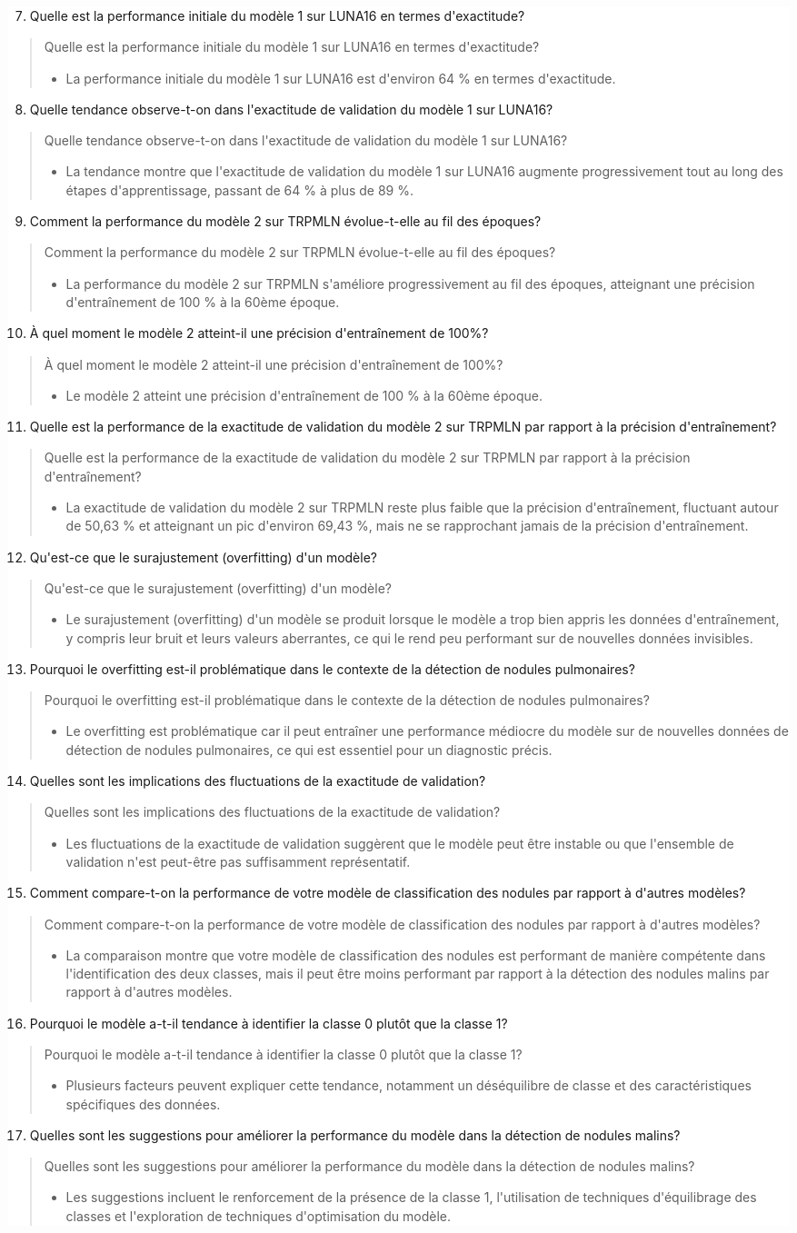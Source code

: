 7. Quelle est la performance initiale du modèle 1 sur LUNA16 en termes d'exactitude?
> Quelle est la performance initiale du modèle 1 sur LUNA16 en termes d'exactitude?
> - La performance initiale du modèle 1 sur LUNA16 est d'environ 64 % en termes d'exactitude.

8. Quelle tendance observe-t-on dans l'exactitude de validation du modèle 1 sur LUNA16?
> Quelle tendance observe-t-on dans l'exactitude de validation du modèle 1 sur LUNA16?
> - La tendance montre que l'exactitude de validation du modèle 1 sur LUNA16 augmente progressivement tout au long des étapes d'apprentissage, passant de 64 % à plus de 89 %.

9. Comment la performance du modèle 2 sur TRPMLN évolue-t-elle au fil des époques?
> Comment la performance du modèle 2 sur TRPMLN évolue-t-elle au fil des époques?
> - La performance du modèle 2 sur TRPMLN s'améliore progressivement au fil des époques, atteignant une précision d'entraînement de 100 % à la 60ème époque.

10. À quel moment le modèle 2 atteint-il une précision d'entraînement de 100%?
> À quel moment le modèle 2 atteint-il une précision d'entraînement de 100%?
> - Le modèle 2 atteint une précision d'entraînement de 100 % à la 60ème époque.
11. Quelle est la performance de la exactitude de validation du modèle 2 sur TRPMLN par rapport à la précision d'entraînement?
> Quelle est la performance de la exactitude de validation du modèle 2 sur TRPMLN par rapport à la précision d'entraînement?
> - La exactitude de validation du modèle 2 sur TRPMLN reste plus faible que la précision d'entraînement, fluctuant autour de 50,63 % et atteignant un pic d'environ 69,43 %, mais ne se rapprochant jamais de la précision d'entraînement.
12. Qu'est-ce que le surajustement (overfitting) d'un modèle?
> Qu'est-ce que le surajustement (overfitting) d'un modèle?
> - Le surajustement (overfitting) d'un modèle se produit lorsque le modèle a trop bien appris les données d'entraînement, y compris leur bruit et leurs valeurs aberrantes, ce qui le rend peu performant sur de nouvelles données invisibles.
13. Pourquoi le overfitting est-il problématique dans le contexte de la détection de nodules pulmonaires?
> Pourquoi le overfitting est-il problématique dans le contexte de la détection de nodules pulmonaires?
> - Le overfitting est problématique car il peut entraîner une performance médiocre du modèle sur de nouvelles données de détection de nodules pulmonaires, ce qui est essentiel pour un diagnostic précis.

14. Quelles sont les implications des fluctuations de la exactitude de validation?
> Quelles sont les implications des fluctuations de la exactitude de validation?
> - Les fluctuations de la exactitude de validation suggèrent que le modèle peut être instable ou que l'ensemble de validation n'est peut-être pas suffisamment représentatif.

15. Comment compare-t-on la performance de votre modèle de classification des nodules par rapport à d'autres modèles?
> Comment compare-t-on la performance de votre modèle de classification des nodules par rapport à d'autres modèles?
> - La comparaison montre que votre modèle de classification des nodules est performant de manière compétente dans l'identification des deux classes, mais il peut être moins performant par rapport à la détection des nodules malins par rapport à d'autres modèles.

16. Pourquoi le modèle a-t-il tendance à identifier la classe 0 plutôt que la classe 1?
> Pourquoi le modèle a-t-il tendance à identifier la classe 0 plutôt que la classe 1?
> - Plusieurs facteurs peuvent expliquer cette tendance, notamment un déséquilibre de classe et des caractéristiques spécifiques des données.
17. Quelles sont les suggestions pour améliorer la performance du modèle dans la détection de nodules malins?
> Quelles sont les suggestions pour améliorer la performance du modèle dans la détection de nodules malins?
> - Les suggestions incluent le renforcement de la présence de la classe 1, l'utilisation de techniques d'équilibrage des classes et l'exploration de techniques d'optimisation du modèle.
